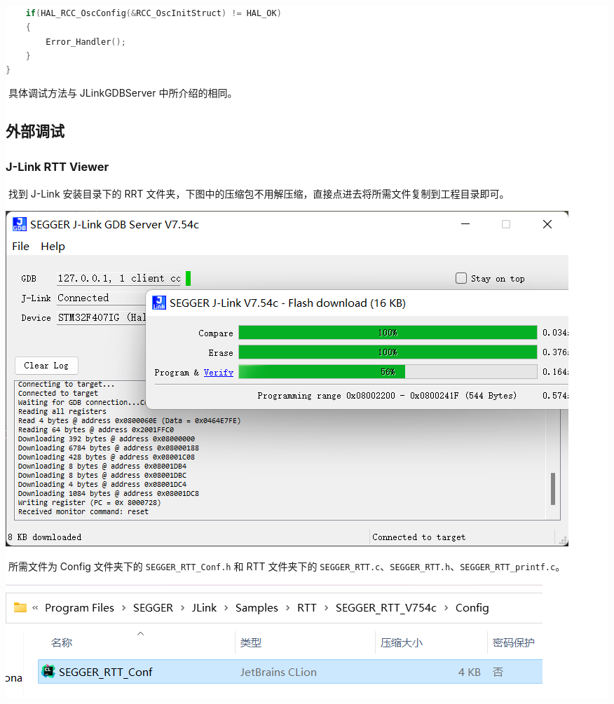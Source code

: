 ```c
    if(HAL_RCC_OscConfig(&RCC_OscInitStruct) != HAL_OK)
    {
        Error_Handler();
    }
}
```

​		具体调试方法与 JLinkGDBServer 中所介绍的相同。



## 外部调试

### J-Link RTT Viewer

​		找到 J-Link 安装目录下的 RRT 文件夹，下图中的压缩包不用解压缩，直接点进去将所需文件复制到工程目录即可。

![](CubeMX+CLion%20%E9%85%8D%E7%BD%AE%20STM32%20%E5%BC%80%E5%8F%91%E7%8E%AF%E5%A2%83.assets/skwn328fddshaekdsovzgnrrdl0vc989q873qf.png)

​		所需文件为 Config 文件夹下的 `SEGGER_RTT_Conf.h` 和 RTT 文件夹下的 `SEGGER_RTT.c`、`SEGGER_RTT.h`、`SEGGER_RTT_printf.c`。

![](CubeMX+CLion%20%E9%85%8D%E7%BD%AE%20STM32%20%E5%BC%80%E5%8F%91%E7%8E%AF%E5%A2%83.assets/skwnew827r8oiv092.png)
